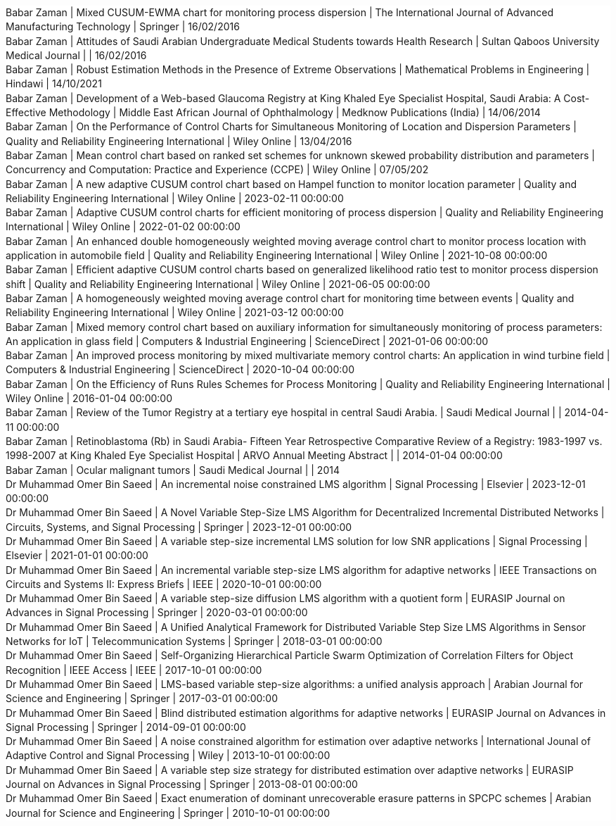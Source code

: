 Babar Zaman  | Mixed CUSUM-EWMA chart for monitoring process dispersion | The International Journal of Advanced Manufacturing Technology | Springer | 16/02/2016  
Babar Zaman  | Attitudes of Saudi Arabian Undergraduate Medical Students towards Health Research | Sultan Qaboos University Medical Journal |  | 16/02/2016  
Babar Zaman  | Robust Estimation Methods in the Presence of Extreme Observations | Mathematical Problems in Engineering | Hindawi | 14/10/2021  
Babar Zaman  | Development of a Web-based Glaucoma Registry at King Khaled Eye Specialist Hospital, Saudi Arabia: A Cost-Effective Methodology | Middle East African Journal of Ophthalmology | Medknow Publications (India) | 14/06/2014  
Babar Zaman  | On the Performance of Control Charts for Simultaneous Monitoring of Location and Dispersion Parameters | Quality and Reliability Engineering International | Wiley Online  | 13/04/2016  
Babar Zaman  | Mean control chart based on ranked set schemes for unknown skewed probability distribution and parameters | Concurrency and Computation: Practice and Experience (CCPE) | Wiley Online  | 07/05/202  
Babar Zaman  | A new adaptive CUSUM control chart based on Hampel function to monitor location parameter | Quality and Reliability Engineering International | Wiley Online  | 2023-02-11 00:00:00  
Babar Zaman  | Adaptive CUSUM control charts for efficient monitoring of process dispersion | Quality and Reliability Engineering International | Wiley Online  | 2022-01-02 00:00:00  
Babar Zaman  | An enhanced double homogeneously weighted moving average control chart to monitor process location with application in automobile field | Quality and Reliability Engineering International | Wiley Online  | 2021-10-08 00:00:00  
Babar Zaman  | Efficient adaptive CUSUM control charts based on generalized likelihood ratio test to monitor process dispersion shift | Quality and Reliability Engineering International | Wiley Online  | 2021-06-05 00:00:00  
Babar Zaman  | A homogeneously weighted moving average control chart for monitoring time between events | Quality and Reliability Engineering International | Wiley Online  | 2021-03-12 00:00:00  
Babar Zaman  | Mixed memory control chart based on auxiliary information for simultaneously monitoring of process parameters: An application in glass field | Computers & Industrial Engineering  | ScienceDirect | 2021-01-06 00:00:00  
Babar Zaman  | An improved process monitoring by mixed multivariate memory control charts: An application in wind turbine field | Computers & Industrial Engineering  | ScienceDirect | 2020-10-04 00:00:00  
Babar Zaman  | On the Efficiency of Runs Rules Schemes for Process Monitoring | Quality and Reliability Engineering International | Wiley Online  | 2016-01-04 00:00:00  
Babar Zaman  | Review of the Tumor Registry at a tertiary eye hospital in central Saudi Arabia. | Saudi Medical Journal |  | 2014-04-11 00:00:00  
Babar Zaman  | Retinoblastoma (Rb) in Saudi Arabia- Fifteen Year Retrospective Comparative Review of a Registry: 1983-1997 vs. 1998-2007 at King Khaled Eye Specialist Hospital | ARVO Annual Meeting Abstract  |  | 2014-01-04 00:00:00  
Babar Zaman  | Ocular malignant tumors | Saudi Medical Journal |  | 2014  
Dr Muhammad Omer Bin Saeed | An incremental noise constrained LMS algorithm | Signal Processing | Elsevier | 2023-12-01 00:00:00  
Dr Muhammad Omer Bin Saeed | A Novel Variable Step-Size LMS Algorithm for Decentralized Incremental Distributed Networks | Circuits, Systems, and Signal Processing | Springer | 2023-12-01 00:00:00  
Dr Muhammad Omer Bin Saeed | A variable step-size incremental LMS solution for low SNR applications | Signal Processing | Elsevier | 2021-01-01 00:00:00  
Dr Muhammad Omer Bin Saeed | An incremental variable step-size LMS algorithm for adaptive networks | IEEE Transactions on Circuits and Systems II: Express Briefs | IEEE | 2020-10-01 00:00:00  
Dr Muhammad Omer Bin Saeed | A variable step-size diffusion LMS algorithm with a quotient form | EURASIP Journal on Advances in Signal Processing | Springer | 2020-03-01 00:00:00  
Dr Muhammad Omer Bin Saeed | A Unified Analytical Framework for Distributed Variable Step Size LMS Algorithms in Sensor Networks for IoT | Telecommunication Systems | Springer | 2018-03-01 00:00:00  
Dr Muhammad Omer Bin Saeed | Self-Organizing Hierarchical Particle Swarm Optimization of Correlation Filters for Object Recognition | IEEE Access | IEEE | 2017-10-01 00:00:00  
Dr Muhammad Omer Bin Saeed | LMS-based variable step-size algorithms: a unified analysis approach | Arabian Journal for Science and Engineering | Springer | 2017-03-01 00:00:00  
Dr Muhammad Omer Bin Saeed | Blind distributed estimation algorithms for adaptive networks | EURASIP Journal on Advances in Signal Processing | Springer | 2014-09-01 00:00:00  
Dr Muhammad Omer Bin Saeed | A noise constrained algorithm for estimation over adaptive networks | International Jounal of Adaptive Control and Signal Processing | Wiley | 2013-10-01 00:00:00  
Dr Muhammad Omer Bin Saeed | A variable step size strategy for distributed estimation over adaptive networks | EURASIP Journal on Advances in Signal Processing | Springer | 2013-08-01 00:00:00  
Dr Muhammad Omer Bin Saeed | Exact enumeration of dominant unrecoverable erasure patterns in SPCPC schemes | Arabian Journal for Science and Engineering | Springer | 2010-10-01 00:00:00  